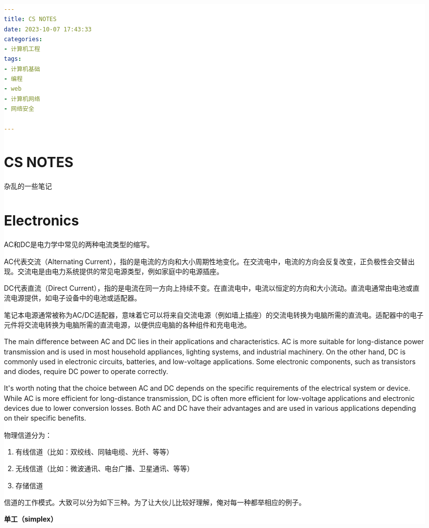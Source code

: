 ```yaml
---
title: CS NOTES
date: 2023-10-07 17:43:33
categories: 
- 计算机工程
tags:
- 计算机基础
- 编程
- web
- 计算机网络
- 网络安全

---
```


# CS NOTES

杂乱的一些笔记

# Electronics

AC和DC是电力学中常见的两种电流类型的缩写。

AC代表交流（Alternating Current），指的是电流的方向和大小周期性地变化。在交流电中，电流的方向会反复改变，正负极性会交替出现。交流电是由电力系统提供的常见电源类型，例如家庭中的电源插座。

DC代表直流（Direct Current），指的是电流在同一方向上持续不变。在直流电中，电流以恒定的方向和大小流动。直流电通常由电池或直流电源提供，如电子设备中的电池或适配器。

笔记本电源通常被称为AC/DC适配器，意味着它可以将来自交流电源（例如墙上插座）的交流电转换为电脑所需的直流电。适配器中的电子元件将交流电转换为电脑所需的直流电源，以便供应电脑的各种组件和充电电池。

The main difference between AC and DC lies in their applications and characteristics. AC is more suitable for long-distance power transmission and is used in most household appliances, lighting systems, and industrial machinery. On the other hand, DC is commonly used in electronic circuits, batteries, and low-voltage applications. Some electronic components, such as transistors and diodes, require DC power to operate correctly.

It's worth noting that the choice between AC and DC depends on the specific requirements of the electrical system or device. While AC is more efficient for long-distance transmission, DC is often more efficient for low-voltage applications and electronic devices due to lower conversion losses. Both AC and DC have their advantages and are used in various applications depending on their specific benefits.

物理信道分为：

1. 有线信道（比如：双绞线、同轴电缆、光纤、等等）

2. 无线信道（比如：微波通讯、电台广播、卫星通讯、等等）

3. 存储信道

信道的工作模式。大致可以分为如下三种。为了让大伙儿比较好理解，俺对每一种都举相应的例子。

**单工（simplex）**
